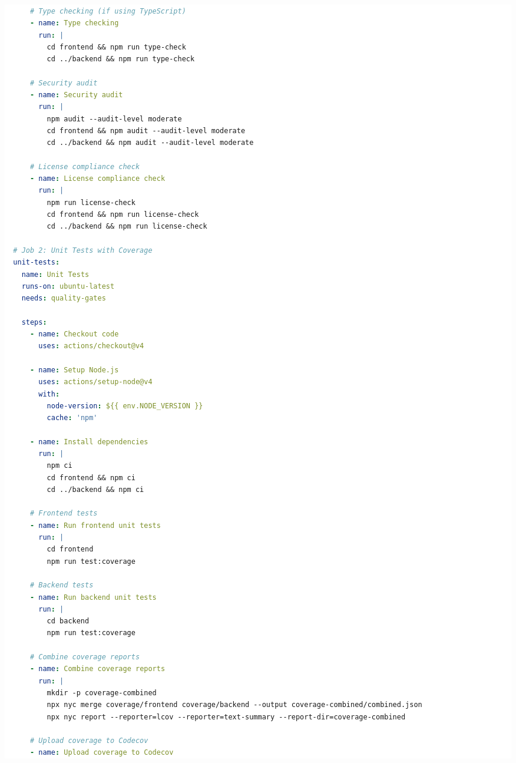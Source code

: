 ```yaml
      # Type checking (if using TypeScript)
      - name: Type checking
        run: |
          cd frontend && npm run type-check
          cd ../backend && npm run type-check
      
      # Security audit
      - name: Security audit
        run: |
          npm audit --audit-level moderate
          cd frontend && npm audit --audit-level moderate
          cd ../backend && npm audit --audit-level moderate
      
      # License compliance check
      - name: License compliance check
        run: |
          npm run license-check
          cd frontend && npm run license-check  
          cd ../backend && npm run license-check

  # Job 2: Unit Tests with Coverage
  unit-tests:
    name: Unit Tests
    runs-on: ubuntu-latest
    needs: quality-gates
    
    steps:
      - name: Checkout code
        uses: actions/checkout@v4
      
      - name: Setup Node.js
        uses: actions/setup-node@v4
        with:
          node-version: ${{ env.NODE_VERSION }}
          cache: 'npm'
      
      - name: Install dependencies
        run: |
          npm ci
          cd frontend && npm ci
          cd ../backend && npm ci
      
      # Frontend tests
      - name: Run frontend unit tests
        run: |
          cd frontend
          npm run test:coverage
      
      # Backend tests  
      - name: Run backend unit tests
        run: |
          cd backend
          npm run test:coverage
      
      # Combine coverage reports
      - name: Combine coverage reports
        run: |
          mkdir -p coverage-combined
          npx nyc merge coverage/frontend coverage/backend --output coverage-combined/combined.json
          npx nyc report --reporter=lcov --reporter=text-summary --report-dir=coverage-combined
      
      # Upload coverage to Codecov
      - name: Upload coverage to Codecov
```